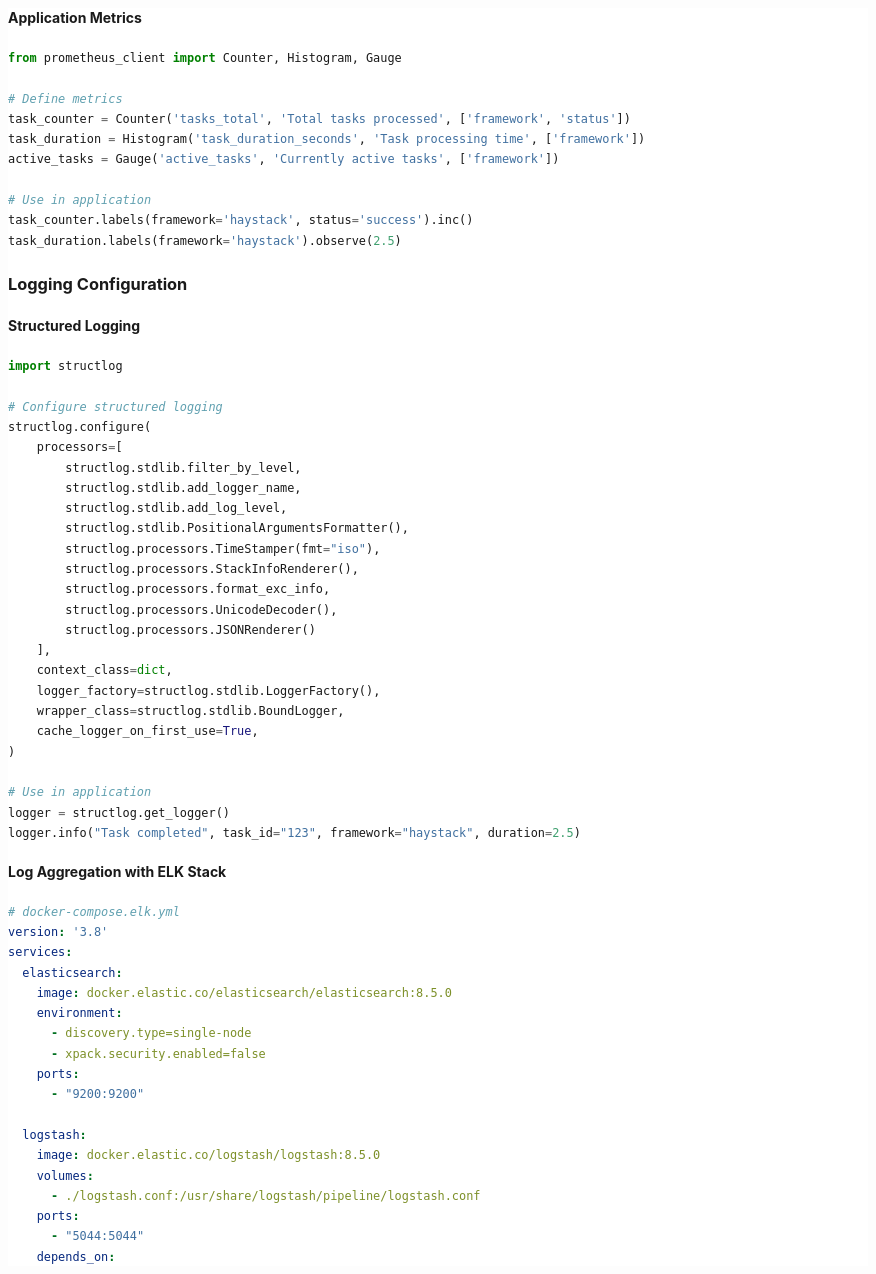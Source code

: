 #### Application Metrics
```python
from prometheus_client import Counter, Histogram, Gauge

# Define metrics
task_counter = Counter('tasks_total', 'Total tasks processed', ['framework', 'status'])
task_duration = Histogram('task_duration_seconds', 'Task processing time', ['framework'])
active_tasks = Gauge('active_tasks', 'Currently active tasks', ['framework'])

# Use in application
task_counter.labels(framework='haystack', status='success').inc()
task_duration.labels(framework='haystack').observe(2.5)
```

### Logging Configuration

#### Structured Logging
```python
import structlog

# Configure structured logging
structlog.configure(
    processors=[
        structlog.stdlib.filter_by_level,
        structlog.stdlib.add_logger_name,
        structlog.stdlib.add_log_level,
        structlog.stdlib.PositionalArgumentsFormatter(),
        structlog.processors.TimeStamper(fmt="iso"),
        structlog.processors.StackInfoRenderer(),
        structlog.processors.format_exc_info,
        structlog.processors.UnicodeDecoder(),
        structlog.processors.JSONRenderer()
    ],
    context_class=dict,
    logger_factory=structlog.stdlib.LoggerFactory(),
    wrapper_class=structlog.stdlib.BoundLogger,
    cache_logger_on_first_use=True,
)

# Use in application
logger = structlog.get_logger()
logger.info("Task completed", task_id="123", framework="haystack", duration=2.5)
```

#### Log Aggregation with ELK Stack
```yaml
# docker-compose.elk.yml
version: '3.8'
services:
  elasticsearch:
    image: docker.elastic.co/elasticsearch/elasticsearch:8.5.0
    environment:
      - discovery.type=single-node
      - xpack.security.enabled=false
    ports:
      - "9200:9200"

  logstash:
    image: docker.elastic.co/logstash/logstash:8.5.0
    volumes:
      - ./logstash.conf:/usr/share/logstash/pipeline/logstash.conf
    ports:
      - "5044:5044"
    depends_on:
```